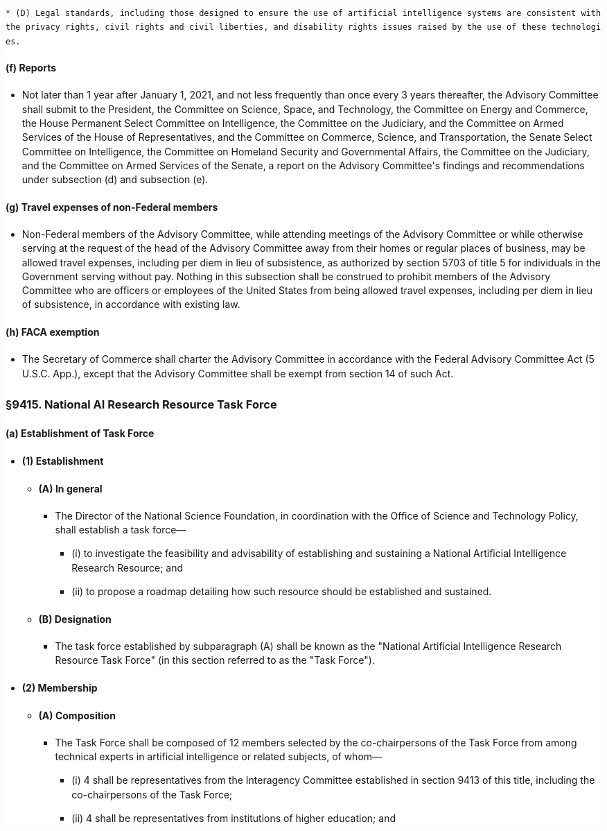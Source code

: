     * (D) Legal standards, including those designed to ensure the use of artificial intelligence systems are consistent with the privacy rights, civil rights and civil liberties, and disability rights issues raised by the use of these technologies.

#### (f) Reports
* Not later than 1 year after January 1, 2021, and not less frequently than once every 3 years thereafter, the Advisory Committee shall submit to the President, the Committee on Science, Space, and Technology, the Committee on Energy and Commerce, the House Permanent Select Committee on Intelligence, the Committee on the Judiciary, and the Committee on Armed Services of the House of Representatives, and the Committee on Commerce, Science, and Transportation, the Senate Select Committee on Intelligence, the Committee on Homeland Security and Governmental Affairs, the Committee on the Judiciary, and the Committee on Armed Services of the Senate, a report on the Advisory Committee's findings and recommendations under subsection (d) and subsection (e).

#### (g) Travel expenses of non-Federal members
* Non-Federal members of the Advisory Committee, while attending meetings of the Advisory Committee or while otherwise serving at the request of the head of the Advisory Committee away from their homes or regular places of business, may be allowed travel expenses, including per diem in lieu of subsistence, as authorized by section 5703 of title 5 for individuals in the Government serving without pay. Nothing in this subsection shall be construed to prohibit members of the Advisory Committee who are officers or employees of the United States from being allowed travel expenses, including per diem in lieu of subsistence, in accordance with existing law.

#### (h) FACA exemption
* The Secretary of Commerce shall charter the Advisory Committee in accordance with the Federal Advisory Committee Act (5 U.S.C. App.), except that the Advisory Committee shall be exempt from section 14 of such Act.

### §9415. National AI Research Resource Task Force
#### (a) Establishment of Task Force
* #### (1) Establishment
  * #### (A) In general
    * The Director of the National Science Foundation, in coordination with the Office of Science and Technology Policy, shall establish a task force—

      * (i) to investigate the feasibility and advisability of establishing and sustaining a National Artificial Intelligence Research Resource; and

      * (ii) to propose a roadmap detailing how such resource should be established and sustained.

  * #### (B) Designation
    * The task force established by subparagraph (A) shall be known as the "National Artificial Intelligence Research Resource Task Force" (in this section referred to as the "Task Force").

* #### (2) Membership
  * #### (A) Composition
    * The Task Force shall be composed of 12 members selected by the co-chairpersons of the Task Force from among technical experts in artificial intelligence or related subjects, of whom—

      * (i) 4 shall be representatives from the Interagency Committee established in section 9413 of this title, including the co-chairpersons of the Task Force;

      * (ii) 4 shall be representatives from institutions of higher education; and
